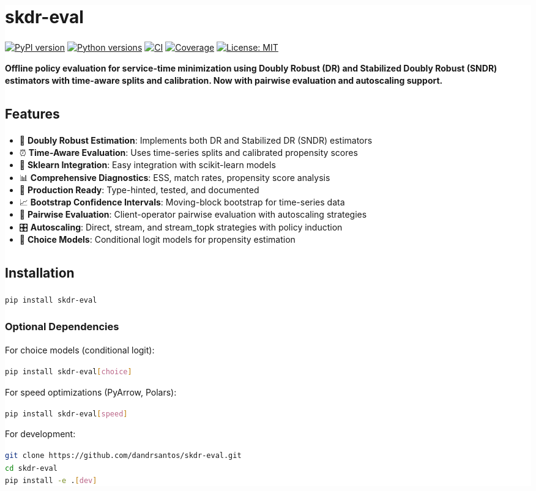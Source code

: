 # skdr-eval

[![PyPI version](https://badge.fury.io/py/skdr-eval.svg)](https://badge.fury.io/py/skdr-eval)
[![Python versions](https://img.shields.io/pypi/pyversions/skdr-eval.svg)](https://pypi.org/project/skdr-eval/)
[![CI](https://github.com/dandrsantos/skdr-eval/workflows/CI/badge.svg)](https://github.com/dandrsantos/skdr-eval/actions)
[![Coverage](https://codecov.io/gh/dandrsantos/skdr-eval/branch/main/graph/badge.svg)](https://codecov.io/gh/dandrsantos/skdr-eval)
[![License: MIT](https://img.shields.io/badge/License-MIT-yellow.svg)](https://opensource.org/licenses/MIT)

**Offline policy evaluation for service-time minimization using Doubly Robust (DR) and Stabilized Doubly Robust (SNDR) estimators with time-aware splits and calibration. Now with pairwise evaluation and autoscaling support.**

## Features

- 🎯 **Doubly Robust Estimation**: Implements both DR and Stabilized DR (SNDR) estimators
- ⏰ **Time-Aware Evaluation**: Uses time-series splits and calibrated propensity scores
- 🔧 **Sklearn Integration**: Easy integration with scikit-learn models
- 📊 **Comprehensive Diagnostics**: ESS, match rates, propensity score analysis
- 🚀 **Production Ready**: Type-hinted, tested, and documented
- 📈 **Bootstrap Confidence Intervals**: Moving-block bootstrap for time-series data
- 🤝 **Pairwise Evaluation**: Client-operator pairwise evaluation with autoscaling strategies
- 🎛️ **Autoscaling**: Direct, stream, and stream_topk strategies with policy induction
- 🧮 **Choice Models**: Conditional logit models for propensity estimation

## Installation

```bash
pip install skdr-eval
```

### Optional Dependencies

For choice models (conditional logit):
```bash
pip install skdr-eval[choice]
```

For speed optimizations (PyArrow, Polars):
```bash
pip install skdr-eval[speed]
```

For development:
```bash
git clone https://github.com/dandrsantos/skdr-eval.git
cd skdr-eval
pip install -e .[dev]
```
